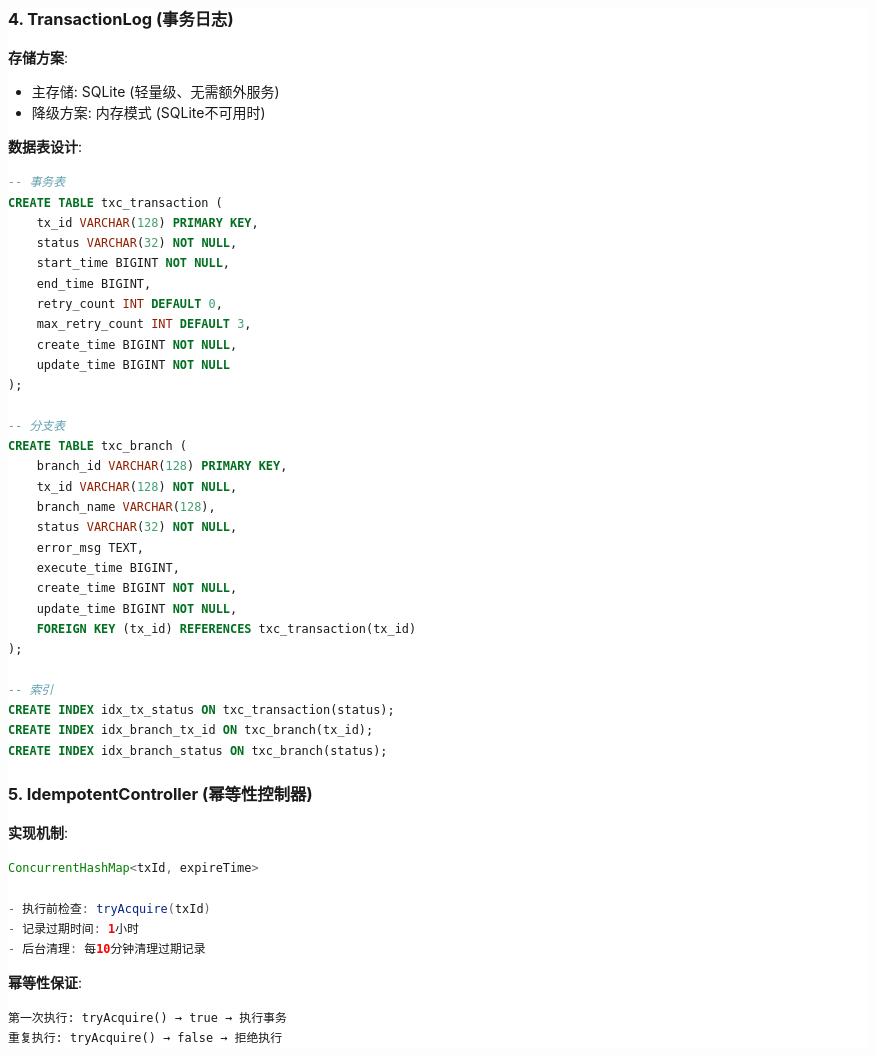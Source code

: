 ### 4. TransactionLog (事务日志)

**存储方案**:
- 主存储: SQLite (轻量级、无需额外服务)
- 降级方案: 内存模式 (SQLite不可用时)

**数据表设计**:

```sql
-- 事务表
CREATE TABLE txc_transaction (
    tx_id VARCHAR(128) PRIMARY KEY,
    status VARCHAR(32) NOT NULL,
    start_time BIGINT NOT NULL,
    end_time BIGINT,
    retry_count INT DEFAULT 0,
    max_retry_count INT DEFAULT 3,
    create_time BIGINT NOT NULL,
    update_time BIGINT NOT NULL
);

-- 分支表
CREATE TABLE txc_branch (
    branch_id VARCHAR(128) PRIMARY KEY,
    tx_id VARCHAR(128) NOT NULL,
    branch_name VARCHAR(128),
    status VARCHAR(32) NOT NULL,
    error_msg TEXT,
    execute_time BIGINT,
    create_time BIGINT NOT NULL,
    update_time BIGINT NOT NULL,
    FOREIGN KEY (tx_id) REFERENCES txc_transaction(tx_id)
);

-- 索引
CREATE INDEX idx_tx_status ON txc_transaction(status);
CREATE INDEX idx_branch_tx_id ON txc_branch(tx_id);
CREATE INDEX idx_branch_status ON txc_branch(status);
```

### 5. IdempotentController (幂等性控制器)

**实现机制**:
```java
ConcurrentHashMap<txId, expireTime>

- 执行前检查: tryAcquire(txId)
- 记录过期时间: 1小时
- 后台清理: 每10分钟清理过期记录
```

**幂等性保证**:
```
第一次执行: tryAcquire() → true → 执行事务
重复执行: tryAcquire() → false → 拒绝执行
```
